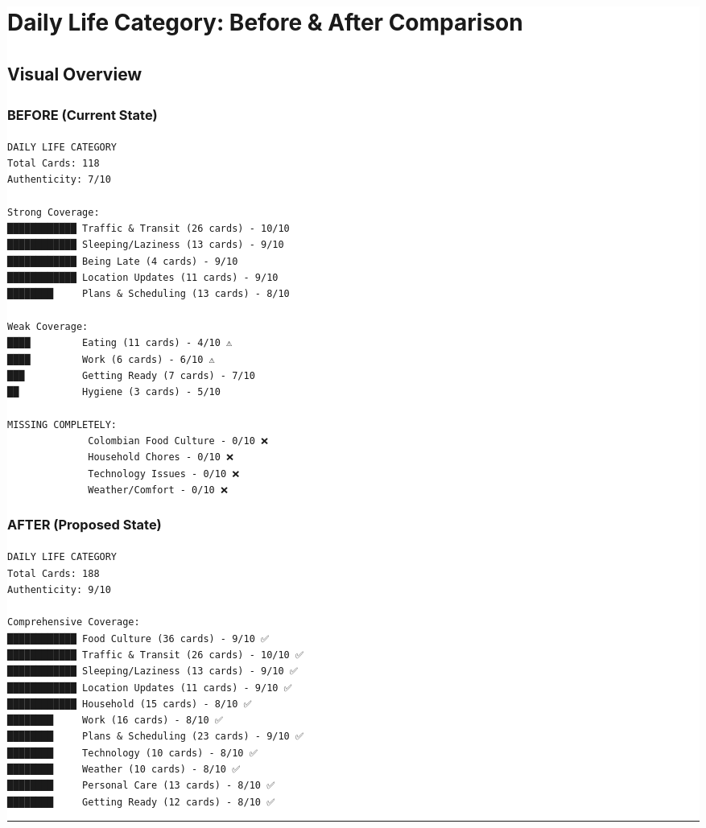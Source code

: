 # Daily Life Category: Before & After Comparison

## Visual Overview

### BEFORE (Current State)
```
DAILY LIFE CATEGORY
Total Cards: 118
Authenticity: 7/10

Strong Coverage:
████████████ Traffic & Transit (26 cards) - 10/10
████████████ Sleeping/Laziness (13 cards) - 9/10
████████████ Being Late (4 cards) - 9/10
████████████ Location Updates (11 cards) - 9/10
████████     Plans & Scheduling (13 cards) - 8/10

Weak Coverage:
████         Eating (11 cards) - 4/10 ⚠️
████         Work (6 cards) - 6/10 ⚠️
███          Getting Ready (7 cards) - 7/10
██           Hygiene (3 cards) - 5/10

MISSING COMPLETELY:
              Colombian Food Culture - 0/10 ❌
              Household Chores - 0/10 ❌
              Technology Issues - 0/10 ❌
              Weather/Comfort - 0/10 ❌
```

### AFTER (Proposed State)
```
DAILY LIFE CATEGORY
Total Cards: 188
Authenticity: 9/10

Comprehensive Coverage:
████████████ Food Culture (36 cards) - 9/10 ✅
████████████ Traffic & Transit (26 cards) - 10/10 ✅
████████████ Sleeping/Laziness (13 cards) - 9/10 ✅
████████████ Location Updates (11 cards) - 9/10 ✅
████████████ Household (15 cards) - 8/10 ✅
████████     Work (16 cards) - 8/10 ✅
████████     Plans & Scheduling (23 cards) - 9/10 ✅
████████     Technology (10 cards) - 8/10 ✅
████████     Weather (10 cards) - 8/10 ✅
████████     Personal Care (13 cards) - 8/10 ✅
████████     Getting Ready (12 cards) - 8/10 ✅
```

---